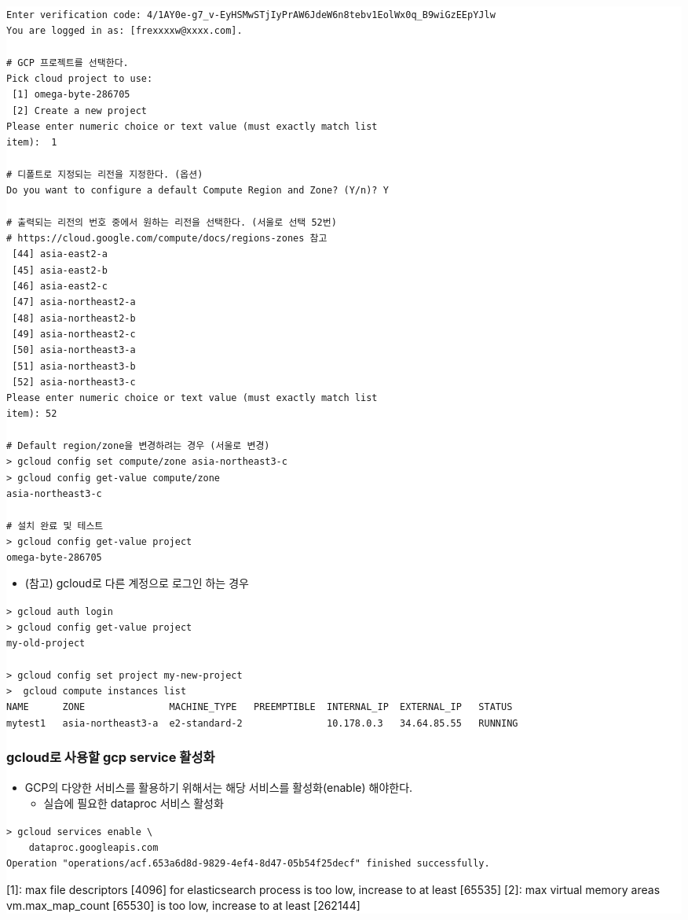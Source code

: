 ```
Enter verification code: 4/1AY0e-g7_v-EyHSMwSTjIyPrAW6JdeW6n8tebv1EolWx0q_B9wiGzEEpYJlw
You are logged in as: [frexxxxw@xxxx.com].

# GCP 프로젝트를 선택한다. 
Pick cloud project to use:
 [1] omega-byte-286705
 [2] Create a new project
Please enter numeric choice or text value (must exactly match list
item):  1

# 디폴트로 지정되는 리전을 지정한다. (옵션)
Do you want to configure a default Compute Region and Zone? (Y/n)? Y

# 출력되는 리전의 번호 중에서 원하는 리전을 선택한다. (서울로 선택 52번)
# https://cloud.google.com/compute/docs/regions-zones 참고
 [44] asia-east2-a
 [45] asia-east2-b
 [46] asia-east2-c
 [47] asia-northeast2-a
 [48] asia-northeast2-b
 [49] asia-northeast2-c
 [50] asia-northeast3-a
 [51] asia-northeast3-b
 [52] asia-northeast3-c
Please enter numeric choice or text value (must exactly match list
item): 52

# Default region/zone을 변경하려는 경우 (서울로 변경)
> gcloud config set compute/zone asia-northeast3-c 
> gcloud config get-value compute/zone
asia-northeast3-c

# 설치 완료 및 테스트
> gcloud config get-value project
omega-byte-286705
```

- (참고)  gcloud로 다른 계정으로 로그인 하는 경우
```
> gcloud auth login
> gcloud config get-value project
my-old-project

> gcloud config set project my-new-project
>  gcloud compute instances list
NAME      ZONE               MACHINE_TYPE   PREEMPTIBLE  INTERNAL_IP  EXTERNAL_IP   STATUS
mytest1   asia-northeast3-a  e2-standard-2               10.178.0.3   34.64.85.55   RUNNING
```

### gcloud로 사용할 gcp service 활성화 
- GCP의 다양한 서비스를 활용하기 위해서는 해당 서비스를 활성화(enable) 해야한다. 
    - 실습에 필요한 dataproc 서비스 활성화
```
> gcloud services enable \
    dataproc.googleapis.com
Operation "operations/acf.653a6d8d-9829-4ef4-8d47-05b54f25decf" finished successfully.

```


[1]: max file descriptors [4096] for elasticsearch process is too low, increase to at least [65535]
[2]: max virtual memory areas vm.max_map_count [65530] is too low, increase to at least [262144]